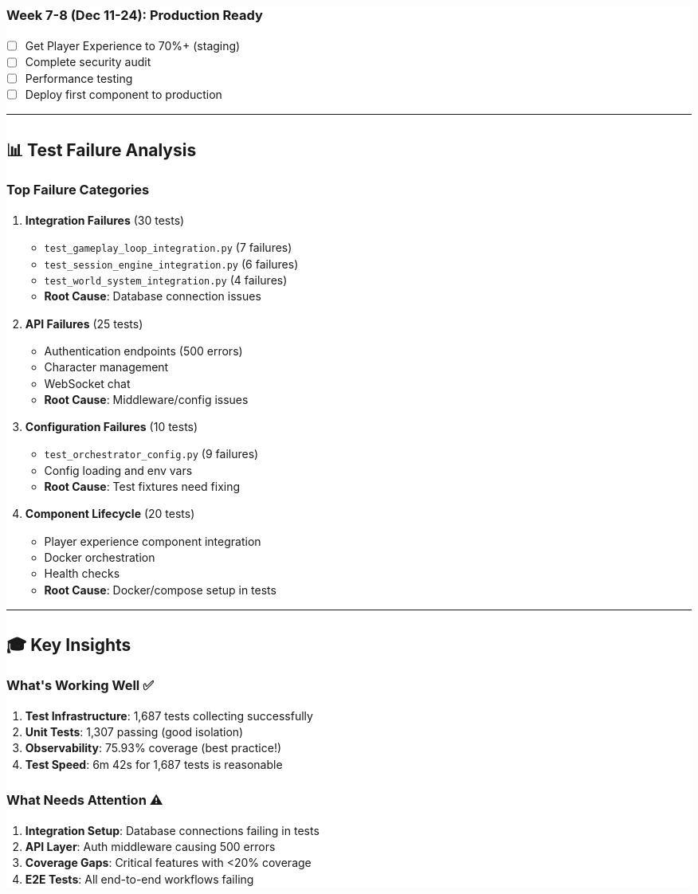 ### Week 7-8 (Dec 11-24): Production Ready
- [ ] Get Player Experience to 70%+ (staging)
- [ ] Complete security audit
- [ ] Performance testing
- [ ] Deploy first component to production

---

## 📊 Test Failure Analysis

### Top Failure Categories

1. **Integration Failures** (30 tests)
   - `test_gameplay_loop_integration.py` (7 failures)
   - `test_session_engine_integration.py` (6 failures)
   - `test_world_system_integration.py` (4 failures)
   - **Root Cause**: Database connection issues

2. **API Failures** (25 tests)
   - Authentication endpoints (500 errors)
   - Character management
   - WebSocket chat
   - **Root Cause**: Middleware/config issues

3. **Configuration Failures** (10 tests)
   - `test_orchestrator_config.py` (9 failures)
   - Config loading and env vars
   - **Root Cause**: Test fixtures need fixing

4. **Component Lifecycle** (20 tests)
   - Player experience component integration
   - Docker orchestration
   - Health checks
   - **Root Cause**: Docker/compose setup in tests

---

## 🎓 Key Insights

### What's Working Well ✅
1. **Test Infrastructure**: 1,687 tests collecting successfully
2. **Unit Tests**: 1,307 passing (good isolation)
3. **Observability**: 75.93% coverage (best practice!)
4. **Test Speed**: 6m 42s for 1,687 tests is reasonable

### What Needs Attention ⚠️
1. **Integration Setup**: Database connections failing in tests
2. **API Layer**: Auth middleware causing 500 errors
3. **Coverage Gaps**: Critical features with <20% coverage
4. **E2E Tests**: All end-to-end workflows failing
